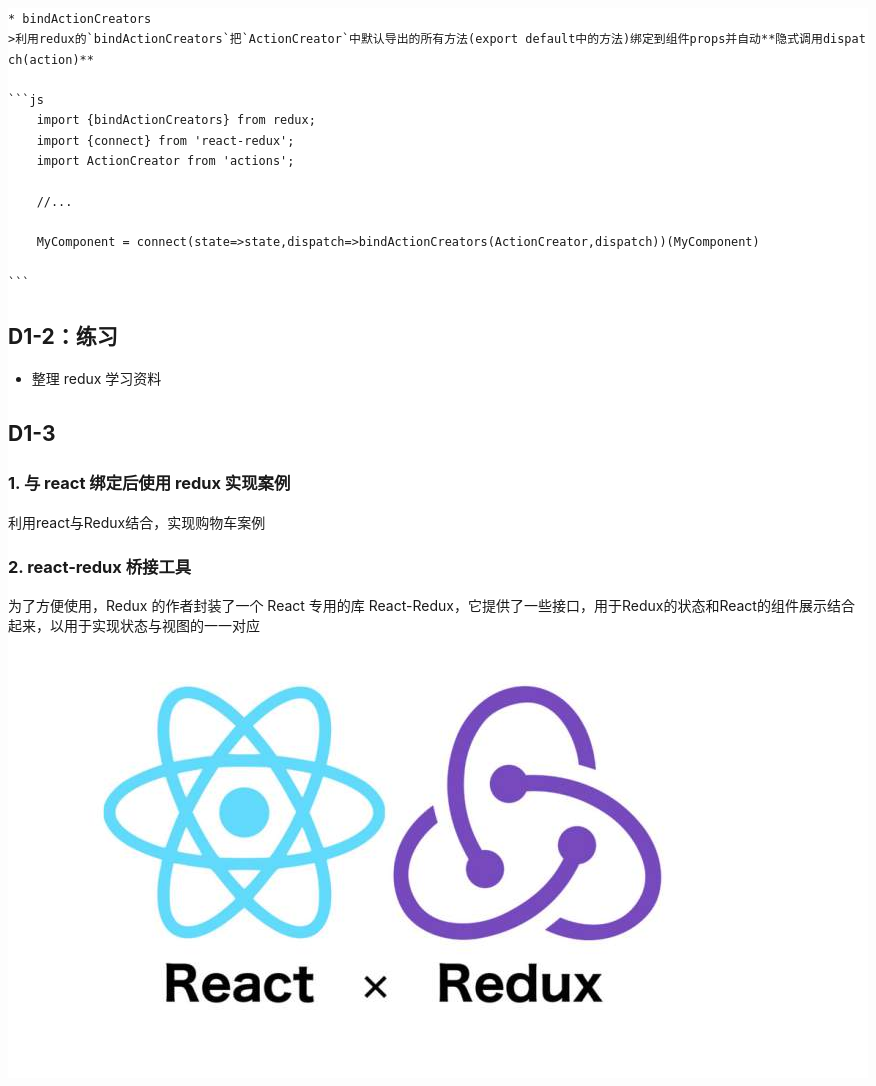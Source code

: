     * bindActionCreators
    >利用redux的`bindActionCreators`把`ActionCreator`中默认导出的所有方法(export default中的方法)绑定到组件props并自动**隐式调用dispatch(action)**

    ```js
        import {bindActionCreators} from redux;
        import {connect} from 'react-redux';
        import ActionCreator from 'actions';

        //...

        MyComponent = connect(state=>state,dispatch=>bindActionCreators(ActionCreator,dispatch))(MyComponent)
        
    ```


## D1-2：练习
* 整理 redux 学习资料


## D1-3

### 1. 与 react 绑定后使用 redux 实现案例
利用react与Redux结合，实现购物车案例

### 2. react-redux 桥接工具
为了方便使用，Redux 的作者封装了一个 React 专用的库 React-Redux，它提供了一些接口，用于Redux的状态和React的组件展示结合起来，以用于实现状态与视图的一一对应

![Alt text](./img/react-redux.jpg "Optional title")
